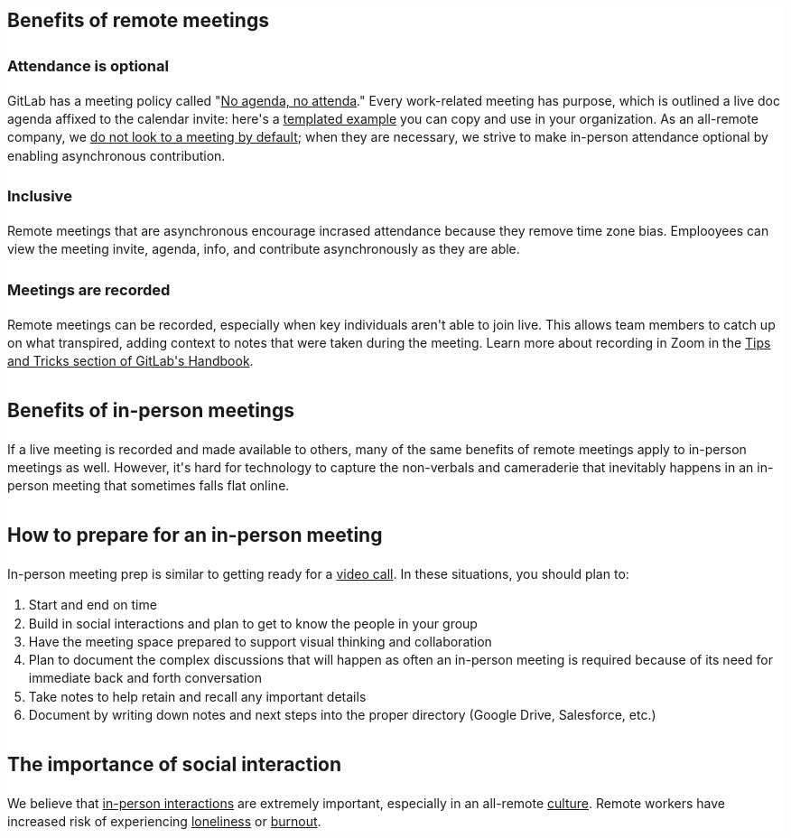 ## Benefits of remote meetings

### Attendance is optional
GitLab has a meeting policy called "[No agenda, no attenda](/handbook/communication/#external-communication)." Every work-related meeting has purpose, which is outlined a live doc agenda affixed to the calendar invite: here's a [templated example](https://docs.google.com/document/d/1WQe-0oiMCzB3MPBNdKluCEIfgTRpaIi-SJ8FmUJ2xHo/edit?usp=sharing) you can copy and use in your organization. As an all-remote company, we [do not look to a meeting by default](/company/culture/all-remote/asynchronous/#question-every-meeting); when they are necessary, we strive to make in-person attendance optional by enabling asynchronous contribution.

### Inclusive
Remote meetings that are asynchronous encourage incrased attendance because they remove time zone bias. Emplooyees can view the meeting invite, agenda, info, and contribute asynchronously as they are able. 

### Meetings are recorded

Remote meetings can be recorded, especially when key individuals aren't able to join live. This allows team members to catch up on what transpired, adding context to notes that were taken during the meeting. Learn more about recording in Zoom in the [Tips and Tricks section of GitLab's Handbook](/handbook/tools-and-tips/#recording-in-zoom).

## Benefits of in-person meetings

If a live meeting is recorded and made available to others, many of the same benefits of remote meetings apply to in-person meetings as well. However, it's hard for technology to capture the non-verbals and cameraderie that inevitably happens in an in-person meeting that sometimes falls flat online. 

## How to prepare for an in-person meeting

In-person meeting prep is similar to getting ready for a [video call](/handbook/communication/#video-calls). In these situations, you should plan to:
1. Start and end on time 
1. Build in social interactions and plan to get to know the people in your group
1. Have the meeting space prepared to support visual thinking and collaboration
1. Plan to document the complex discussions that will happen as often an in-person meeting is required because of its need for immediate back and forth conversation
1. Take notes to help retain and recall any important details
1. Document by writing down notes and next steps into the proper directory (Google Drive, Salesforce, etc.)

## The importance of social interaction

We believe that [in-person interactions](/company/culture/all-remote/in-person/) are extremely important, especially in an all-remote [culture](/company/culture/#culture-at-gitlab). Remote workers have increased risk of experiencing [loneliness](/blog/2018/04/27/remote-future-how-remote-companies-stay-connected/) or [burnout](/company/culture/all-remote/mental-health/). 
